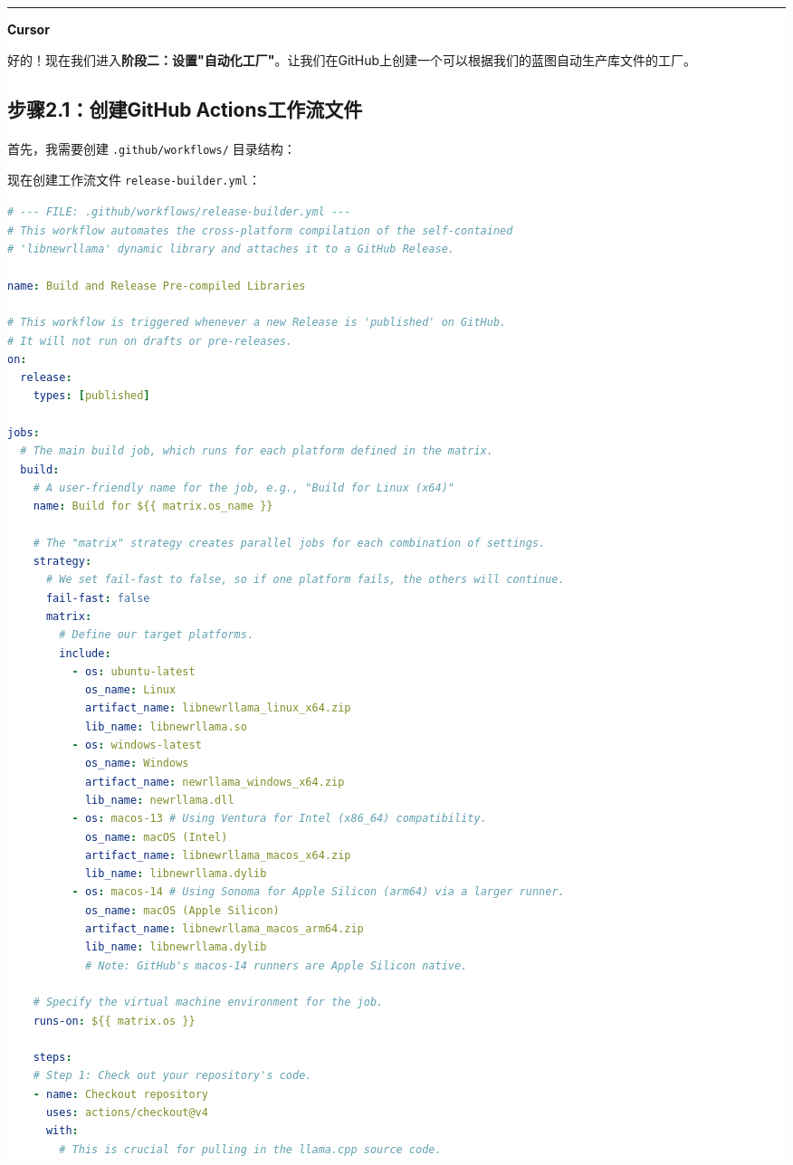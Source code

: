 
---

**Cursor**

好的！现在我们进入**阶段二：设置"自动化工厂"**。让我们在GitHub上创建一个可以根据我们的蓝图自动生产库文件的工厂。

## 步骤2.1：创建GitHub Actions工作流文件

首先，我需要创建 `.github/workflows/` 目录结构：

现在创建工作流文件 `release-builder.yml`：

```yaml
# --- FILE: .github/workflows/release-builder.yml ---
# This workflow automates the cross-platform compilation of the self-contained
# 'libnewrllama' dynamic library and attaches it to a GitHub Release.

name: Build and Release Pre-compiled Libraries

# This workflow is triggered whenever a new Release is 'published' on GitHub.
# It will not run on drafts or pre-releases.
on:
  release:
    types: [published]

jobs:
  # The main build job, which runs for each platform defined in the matrix.
  build:
    # A user-friendly name for the job, e.g., "Build for Linux (x64)"
    name: Build for ${{ matrix.os_name }}

    # The "matrix" strategy creates parallel jobs for each combination of settings.
    strategy:
      # We set fail-fast to false, so if one platform fails, the others will continue.
      fail-fast: false
      matrix:
        # Define our target platforms.
        include:
          - os: ubuntu-latest
            os_name: Linux
            artifact_name: libnewrllama_linux_x64.zip
            lib_name: libnewrllama.so
          - os: windows-latest
            os_name: Windows
            artifact_name: newrllama_windows_x64.zip
            lib_name: newrllama.dll
          - os: macos-13 # Using Ventura for Intel (x86_64) compatibility.
            os_name: macOS (Intel)
            artifact_name: libnewrllama_macos_x64.zip
            lib_name: libnewrllama.dylib
          - os: macos-14 # Using Sonoma for Apple Silicon (arm64) via a larger runner.
            os_name: macOS (Apple Silicon)
            artifact_name: libnewrllama_macos_arm64.zip
            lib_name: libnewrllama.dylib
            # Note: GitHub's macos-14 runners are Apple Silicon native.

    # Specify the virtual machine environment for the job.
    runs-on: ${{ matrix.os }}

    steps:
    # Step 1: Check out your repository's code.
    - name: Checkout repository
      uses: actions/checkout@v4
      with:
        # This is crucial for pulling in the llama.cpp source code.
```